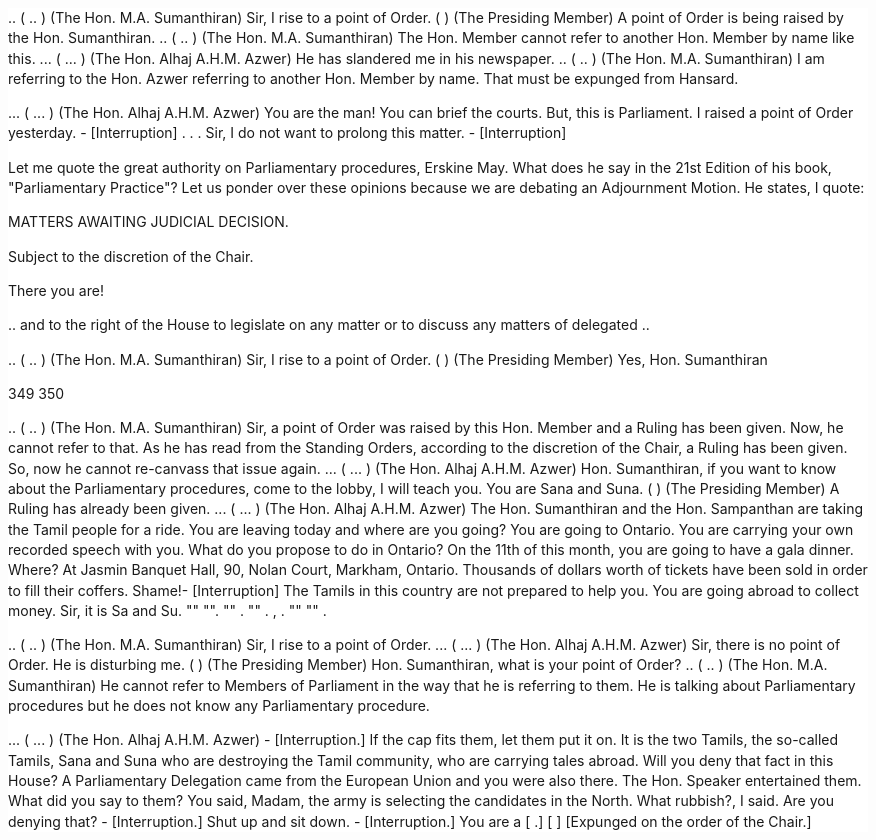 .. ( .. ) (The Hon. M.A. Sumanthiran) Sir, I rise to a point of Order. ( ) (The Presiding Member) A point of Order is being raised by the Hon. Sumanthiran. .. ( .. ) (The Hon. M.A. Sumanthiran) The Hon. Member cannot refer to another Hon. Member by name like this. ... ( ... ) (The Hon. Alhaj A.H.M. Azwer) He has slandered me in his newspaper. .. ( .. ) (The Hon. M.A. Sumanthiran) I am referring to the Hon. Azwer referring to another Hon. Member by name. That must be expunged from Hansard.

... ( ... ) (The Hon. Alhaj A.H.M. Azwer) You are the man! You can brief the courts. But, this is Parliament. I raised a point of Order yesterday. - [Interruption] . . . Sir, I do not want to prolong this matter. - [Interruption]

Let me quote the great authority on Parliamentary procedures, Erskine May. What does he say in the 21st Edition of his book, "Parliamentary Practice"? Let us ponder over these opinions because we are debating an Adjournment Motion. He states, I quote:

MATTERS AWAITING JUDICIAL DECISION.

Subject to the discretion of the Chair.

There you are!

.. and to the right of the House to legislate on any matter or to discuss any matters of delegated ..

.. ( .. ) (The Hon. M.A. Sumanthiran) Sir, I rise to a point of Order. ( ) (The Presiding Member) Yes, Hon. Sumanthiran

349 350

.. ( .. ) (The Hon. M.A. Sumanthiran) Sir, a point of Order was raised by this Hon. Member and a Ruling has been given. Now, he cannot refer to that. As he has read from the Standing Orders, according to the discretion of the Chair, a Ruling has been given. So, now he cannot re-canvass that issue again. ... ( ... ) (The Hon. Alhaj A.H.M. Azwer) Hon. Sumanthiran, if you want to know about the Parliamentary procedures, come to the lobby, I will teach you. You are Sana and Suna. ( ) (The Presiding Member) A Ruling has already been given. ... ( ... ) (The Hon. Alhaj A.H.M. Azwer) The Hon. Sumanthiran and the Hon. Sampanthan are taking the Tamil people for a ride. You are leaving today and where are you going? You are going to Ontario. You are carrying your own recorded speech with you. What do you propose to do in Ontario? On the 11th of this month, you are going to have a gala dinner. Where? At Jasmin Banquet Hall, 90, Nolan Court, Markham, Ontario. Thousands of dollars worth of tickets have been sold in order to fill their coffers. Shame!- [Interruption] The Tamils in this country are not prepared to help you. You are going abroad to collect money. Sir, it is Sa and Su. "" "". "" . "" . , . "" "" .

.. ( .. ) (The Hon. M.A. Sumanthiran) Sir, I rise to a point of Order. ... ( ... ) (The Hon. Alhaj A.H.M. Azwer) Sir, there is no point of Order. He is disturbing me. ( ) (The Presiding Member) Hon. Sumanthiran, what is your point of Order? .. ( .. ) (The Hon. M.A. Sumanthiran) He cannot refer to Members of Parliament in the way that he is referring to them. He is talking about Parliamentary procedures but he does not know any Parliamentary procedure.

... ( ... ) (The Hon. Alhaj A.H.M. Azwer) - [Interruption.] If the cap fits them, let them put it on. It is the two Tamils, the so-called Tamils, Sana and Suna who are destroying the Tamil community, who are carrying tales abroad. Will you deny that fact in this House? A Parliamentary Delegation came from the European Union and you were also there. The Hon. Speaker entertained them. What did you say to them? You said, Madam, the army is selecting the candidates in the North. What rubbish?, I said. Are you denying that? - [Interruption.] Shut up and sit down. - [Interruption.] You are a [ .] [ ] [Expunged on the order of the Chair.]
